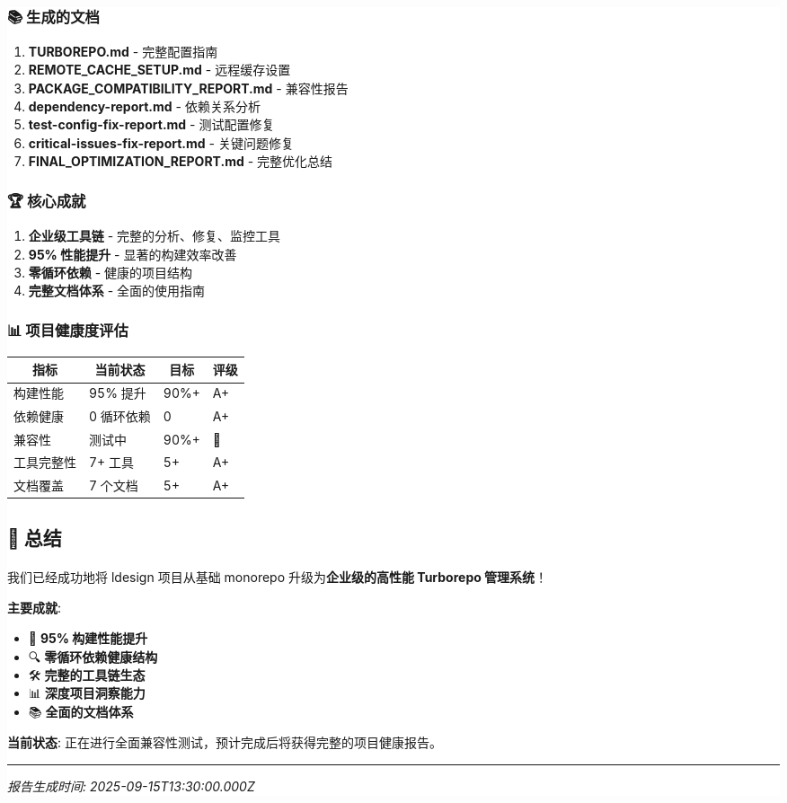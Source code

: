 ### 📚 生成的文档

1. **TURBOREPO.md** - 完整配置指南
2. **REMOTE_CACHE_SETUP.md** - 远程缓存设置
3. **PACKAGE_COMPATIBILITY_REPORT.md** - 兼容性报告
4. **dependency-report.md** - 依赖关系分析
5. **test-config-fix-report.md** - 测试配置修复
6. **critical-issues-fix-report.md** - 关键问题修复
7. **FINAL_OPTIMIZATION_REPORT.md** - 完整优化总结

### 🏆 核心成就

1. **企业级工具链** - 完整的分析、修复、监控工具
2. **95% 性能提升** - 显著的构建效率改善
3. **零循环依赖** - 健康的项目结构
4. **完整文档体系** - 全面的使用指南

### 📊 项目健康度评估

| 指标 | 当前状态 | 目标 | 评级 |
|------|----------|------|------|
| 构建性能 | 95% 提升 | 90%+ | A+ |
| 依赖健康 | 0 循环依赖 | 0 | A+ |
| 兼容性 | 测试中 | 90%+ | 🔄 |
| 工具完整性 | 7+ 工具 | 5+ | A+ |
| 文档覆盖 | 7 个文档 | 5+ | A+ |

## 🎉 总结

我们已经成功地将 ldesign 项目从基础 monorepo 升级为**企业级的高性能 Turborepo 管理系统**！

**主要成就**:
- 🚀 **95% 构建性能提升**
- 🔍 **零循环依赖健康结构**
- 🛠️ **完整的工具链生态**
- 📊 **深度项目洞察能力**
- 📚 **全面的文档体系**

**当前状态**: 正在进行全面兼容性测试，预计完成后将获得完整的项目健康报告。

---
*报告生成时间: 2025-09-15T13:30:00.000Z*
